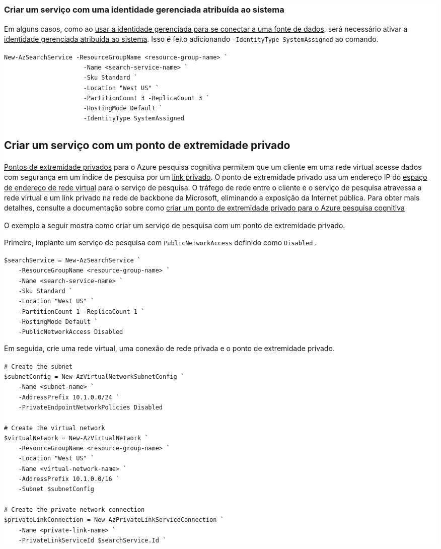### <a name="create-a-service-with-a-system-assigned-managed-identity"></a>Criar um serviço com uma identidade gerenciada atribuída ao sistema

Em alguns casos, como ao [usar a identidade gerenciada para se conectar a uma fonte de dados](search-howto-managed-identities-storage.md), será necessário ativar a [identidade gerenciada atribuída ao sistema](../active-directory/managed-identities-azure-resources/overview.md). Isso é feito adicionando `-IdentityType SystemAssigned` ao comando.

```azurepowershell-interactive
New-AzSearchService -ResourceGroupName <resource-group-name> `
                      -Name <search-service-name> `
                      -Sku Standard `
                      -Location "West US" `
                      -PartitionCount 3 -ReplicaCount 3 `
                      -HostingMode Default `
                      -IdentityType SystemAssigned
```

## <a name="create-a-service-with-a-private-endpoint"></a>Criar um serviço com um ponto de extremidade privado

[Pontos de extremidade privados](../private-link/private-endpoint-overview.md) para o Azure pesquisa cognitiva permitem que um cliente em uma rede virtual acesse dados com segurança em um índice de pesquisa por um [link privado](../private-link/private-link-overview.md). O ponto de extremidade privado usa um endereço IP do [espaço de endereço de rede virtual](../virtual-network/private-ip-addresses.md) para o serviço de pesquisa. O tráfego de rede entre o cliente e o serviço de pesquisa atravessa a rede virtual e um link privado na rede de backbone da Microsoft, eliminando a exposição da Internet pública. Para obter mais detalhes, consulte a documentação sobre como [criar um ponto de extremidade privado para o Azure pesquisa cognitiva](service-create-private-endpoint.md)

O exemplo a seguir mostra como criar um serviço de pesquisa com um ponto de extremidade privado.

Primeiro, implante um serviço de pesquisa com `PublicNetworkAccess` definido como `Disabled` .

```azurepowershell-interactive
$searchService = New-AzSearchService `
    -ResourceGroupName <resource-group-name> `
    -Name <search-service-name> `
    -Sku Standard `
    -Location "West US" `
    -PartitionCount 1 -ReplicaCount 1 `
    -HostingMode Default `
    -PublicNetworkAccess Disabled
```

Em seguida, crie uma rede virtual, uma conexão de rede privada e o ponto de extremidade privado.

```azurepowershell-interactive
# Create the subnet
$subnetConfig = New-AzVirtualNetworkSubnetConfig `
    -Name <subnet-name> `
    -AddressPrefix 10.1.0.0/24 `
    -PrivateEndpointNetworkPolicies Disabled 

# Create the virtual network
$virtualNetwork = New-AzVirtualNetwork `
    -ResourceGroupName <resource-group-name> `
    -Location "West US" `
    -Name <virtual-network-name> `
    -AddressPrefix 10.1.0.0/16 `
    -Subnet $subnetConfig

# Create the private network connection
$privateLinkConnection = New-AzPrivateLinkServiceConnection `
    -Name <private-link-name> `
    -PrivateLinkServiceId $searchService.Id `
```